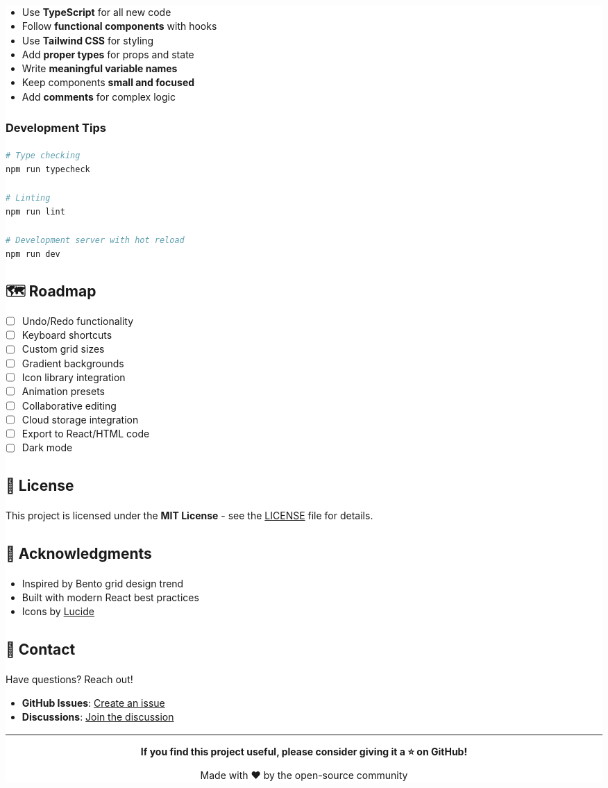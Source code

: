 - Use **TypeScript** for all new code
- Follow **functional components** with hooks
- Use **Tailwind CSS** for styling
- Add **proper types** for props and state
- Write **meaningful variable names**
- Keep components **small and focused**
- Add **comments** for complex logic

### Development Tips

```bash
# Type checking
npm run typecheck

# Linting
npm run lint

# Development server with hot reload
npm run dev
```

## 🗺️ Roadmap

- [ ] Undo/Redo functionality
- [ ] Keyboard shortcuts
- [ ] Custom grid sizes
- [ ] Gradient backgrounds
- [ ] Icon library integration
- [ ] Animation presets
- [ ] Collaborative editing
- [ ] Cloud storage integration
- [ ] Export to React/HTML code
- [ ] Dark mode

## 📝 License

This project is licensed under the **MIT License** - see the [LICENSE](LICENSE) file for details.

## 💖 Acknowledgments

- Inspired by Bento grid design trend
- Built with modern React best practices
- Icons by [Lucide](https://lucide.dev/)

## 📧 Contact

Have questions? Reach out!

- **GitHub Issues**: [Create an issue](https://github.com/aruntemme/bento-generator/issues)
- **Discussions**: [Join the discussion](https://github.com/aruntemme/bento-generator/discussions)

---

<div align="center">

**If you find this project useful, please consider giving it a ⭐ on GitHub!**

Made with ❤️ by the open-source community

</div>

